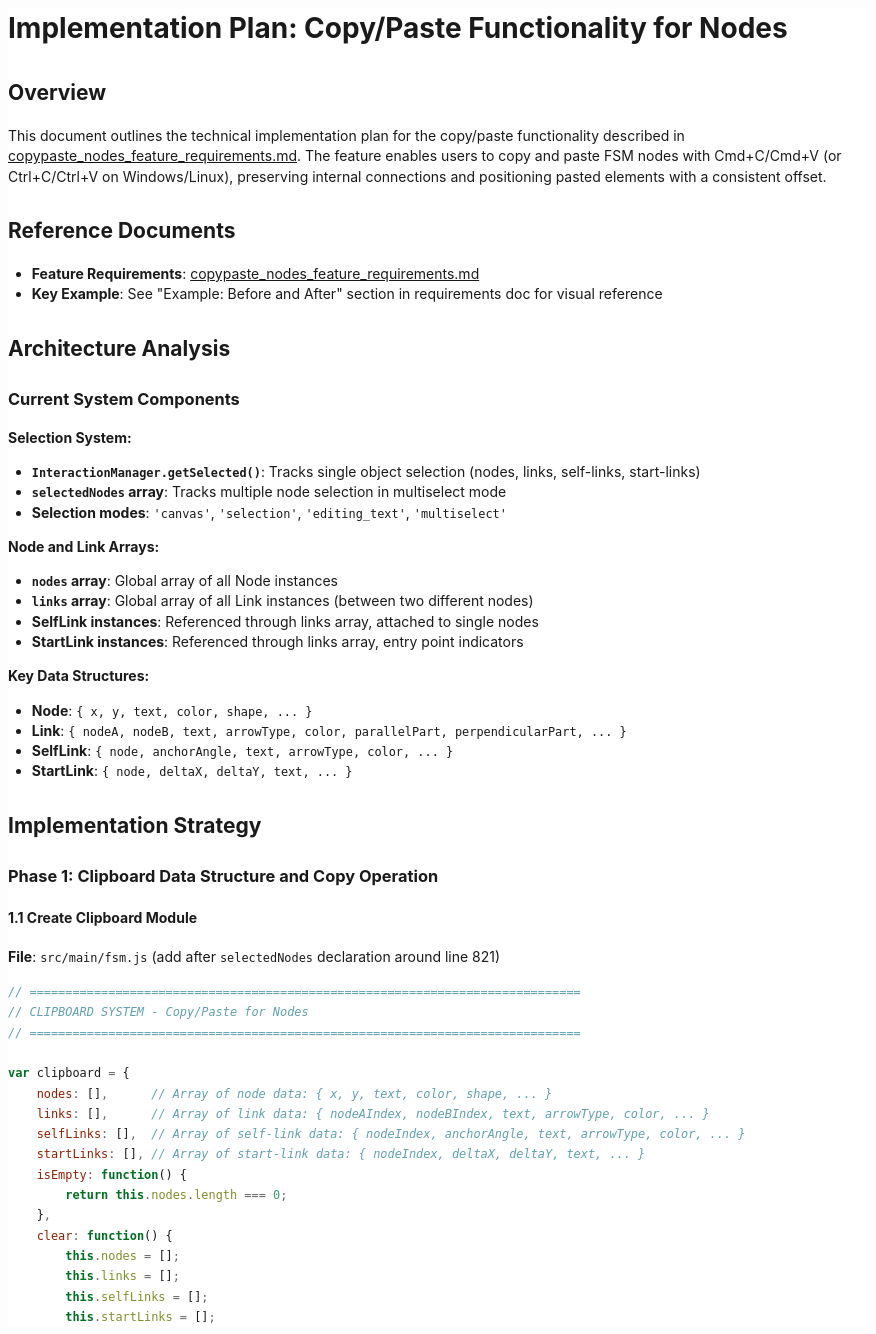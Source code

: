 # Implementation Plan: Copy/Paste Functionality for Nodes

## Overview
This document outlines the technical implementation plan for the copy/paste functionality described in [copypaste_nodes_feature_requirements.md](./copypaste_nodes_feature_requirements.md). The feature enables users to copy and paste FSM nodes with Cmd+C/Cmd+V (or Ctrl+C/Ctrl+V on Windows/Linux), preserving internal connections and positioning pasted elements with a consistent offset.

## Reference Documents
- **Feature Requirements**: [copypaste_nodes_feature_requirements.md](./copypaste_nodes_feature_requirements.md)
- **Key Example**: See "Example: Before and After" section in requirements doc for visual reference

## Architecture Analysis

### Current System Components

**Selection System:**
- **`InteractionManager.getSelected()`**: Tracks single object selection (nodes, links, self-links, start-links)
- **`selectedNodes` array**: Tracks multiple node selection in multiselect mode
- **Selection modes**: `'canvas'`, `'selection'`, `'editing_text'`, `'multiselect'`

**Node and Link Arrays:**
- **`nodes` array**: Global array of all Node instances
- **`links` array**: Global array of all Link instances (between two different nodes)
- **SelfLink instances**: Referenced through links array, attached to single nodes
- **StartLink instances**: Referenced through links array, entry point indicators

**Key Data Structures:**
- **Node**: `{ x, y, text, color, shape, ... }`
- **Link**: `{ nodeA, nodeB, text, arrowType, color, parallelPart, perpendicularPart, ... }`
- **SelfLink**: `{ node, anchorAngle, text, arrowType, color, ... }`
- **StartLink**: `{ node, deltaX, deltaY, text, ... }`

## Implementation Strategy

### Phase 1: Clipboard Data Structure and Copy Operation

#### 1.1 Create Clipboard Module
**File**: `src/main/fsm.js` (add after `selectedNodes` declaration around line 821)

```javascript
// =============================================================================
// CLIPBOARD SYSTEM - Copy/Paste for Nodes
// =============================================================================

var clipboard = {
    nodes: [],      // Array of node data: { x, y, text, color, shape, ... }
    links: [],      // Array of link data: { nodeAIndex, nodeBIndex, text, arrowType, color, ... }
    selfLinks: [],  // Array of self-link data: { nodeIndex, anchorAngle, text, arrowType, color, ... }
    startLinks: [], // Array of start-link data: { nodeIndex, deltaX, deltaY, text, ... }
    isEmpty: function() {
        return this.nodes.length === 0;
    },
    clear: function() {
        this.nodes = [];
        this.links = [];
        this.selfLinks = [];
        this.startLinks = [];
```